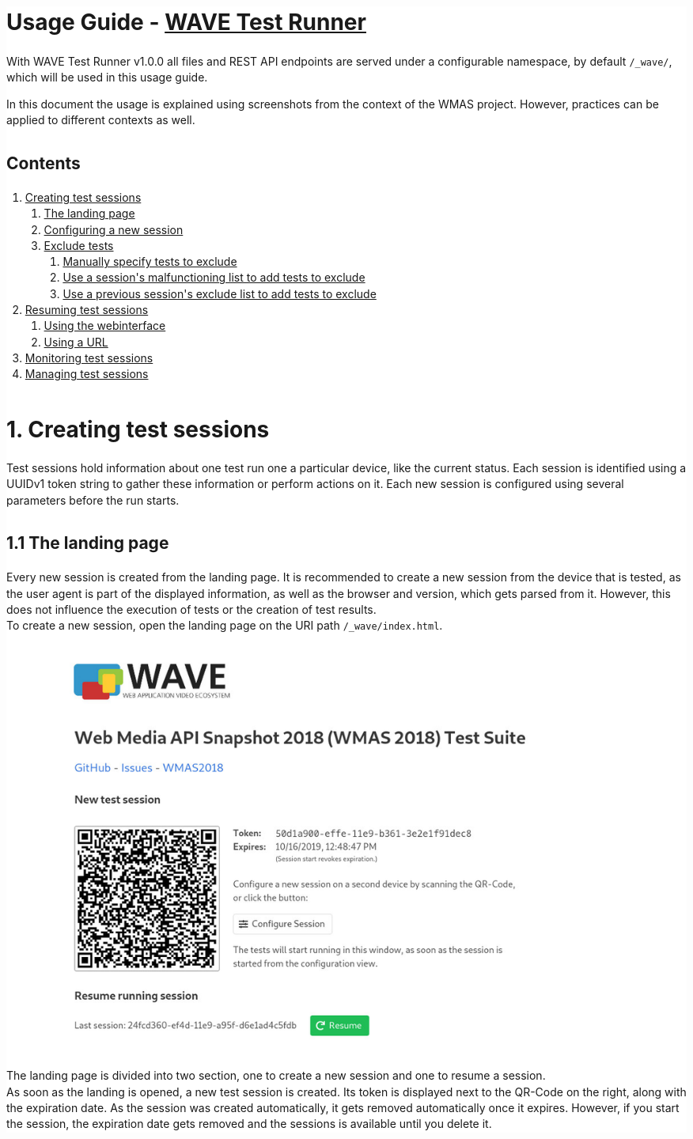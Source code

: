 # Usage Guide - [WAVE Test Runner](../README.md)

With WAVE Test Runner v1.0.0 all files and REST API endpoints are served under 
a configurable namespace, by default `/_wave/`, which will be used in this 
usage guide.

In this document the usage is explained using screenshots from the context of 
the WMAS project. However, practices can be applied to different contexts as well.

## Contents

1. [Creating test sessions](#1-creating-test-sessions)
   1. [The landing page](#11-the-landing-page)
   2. [Configuring a new session](#12-configuring-a-new-session)
   3. [Exclude tests](#13-exclude-tests)
      1. [Manually specify tests to exclude](#131-manually-specify-tests-to-exclude)
      2. [Use a session's malfunctioning list to add tests to exclude](#132-use-a-sessions-malfunctioning-list-to-add-tests-to-exclude)
      3. [Use a previous session's exclude list to add tests to exclude](#133-use-a-previous-sessions-exclude-list-to-add-tests-to-exclude)
2. [Resuming test sessions](#2-resuming-test-sessions)
   1. [Using the webinterface](#21-using-the-webinterface)
   2. [Using a URL](#22-using-a-url)
3. [Monitoring test sessions](#3-monitoring-test-sessions)
4. [Managing test sessions](#4-managing-test-sessions)

# 1. Creating test sessions

Test sessions hold information about one test run one a particular device, like the current status.
Each session is identified using a UUIDv1 token string to gather these information or perform actions on it.
Each new session is configured using several parameters before the run starts.

## 1.1 The landing page

Every new session is created from the landing page.
It is recommended to create a new session from the device that is tested, as the user agent is part of the displayed information, as well as the browser and version, which gets parsed from it.
However, this does not influence the execution of tests or the creation of test results.  
To create a new session, open the landing page on the URI path `/_wave/index.html`.

![landing_page]

The landing page is divided into two section, one to create a new session and one to resume a session.  
As soon as the landing is opened, a new test session is created.
Its token is displayed next to the QR-Code on the right, along with the expiration date.
As the session was created automatically, it gets removed automatically once it expires.
However, if you start the session, the expiration date gets removed and the sessions is available until you delete it.


[landing_page]: ../res/landing_page.jpg "Landing Page"
[configuration_page]: ../res/configuration_page_top.jpg "Configuration Page"
[configuration_page_bottom]: ../res/configuration_page_bottom.jpg "Configuration Page"
[configuration_page_add_raw]: ../res/configuration_page_exclude_add_raw.jpg "Exclude Tests - Add Raw"
[configuration_page_add_malfunctioning]: ../res/configuration_page_exclude_add_malfunctioning.jpg "Exclude Tests - Add Malfunctioning"
[configuration_page_add_prev_excluded]: ../res/configuration_page_exclude_add_prev_excluded.jpg "Exclude Tests - Add Previously Excluded"
[results_page_top]: ../res/results_page_top.jpg "Results Page"
[results_page_last_completed]: ../res/results_page_last_timed_out.jpg "Results Page"
[results_page_api_results]: ../res/results_page_api_results.jpg "Results Page"
[results_page_api_results_export]: ../res/results_page_api_results_export.jpg "Results Page"
[results_page_bottom]: ../res/results_page_bottom.jpg "Results Page"
[overview_page]: ../res/overview_page_top.jpg "Overview Page"
[overview_page_sessions]: ../res/overview_page_sessions.jpg "Overview Page Sessions"
[overview_page_sessions_pinned_recent]: ../res/overview_page_sessions_pinned_recent.jpg "Overview Page Sessions"
[overview_page_sessions_filtered]: ../res/overview_page_sessions_filtered.jpg "Overview Page Filter"